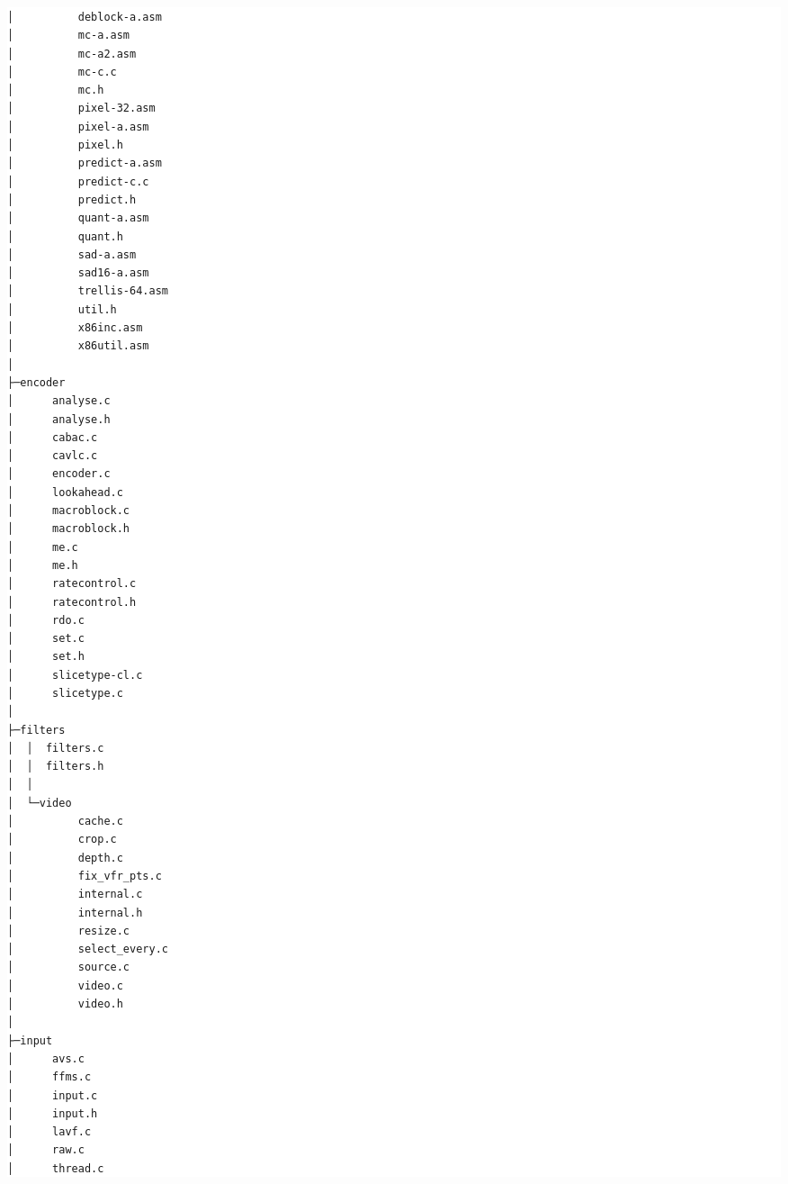     │          deblock-a.asm  
    │          mc-a.asm  
    │          mc-a2.asm  
    │          mc-c.c  
    │          mc.h  
    │          pixel-32.asm  
    │          pixel-a.asm  
    │          pixel.h  
    │          predict-a.asm  
    │          predict-c.c  
    │          predict.h  
    │          quant-a.asm  
    │          quant.h  
    │          sad-a.asm  
    │          sad16-a.asm  
    │          trellis-64.asm  
    │          util.h  
    │          x86inc.asm  
    │          x86util.asm  
    │            
    ├─encoder  
    │      analyse.c  
    │      analyse.h  
    │      cabac.c  
    │      cavlc.c  
    │      encoder.c  
    │      lookahead.c  
    │      macroblock.c  
    │      macroblock.h  
    │      me.c  
    │      me.h  
    │      ratecontrol.c  
    │      ratecontrol.h  
    │      rdo.c  
    │      set.c  
    │      set.h  
    │      slicetype-cl.c  
    │      slicetype.c  
    │        
    ├─filters  
    │  │  filters.c  
    │  │  filters.h  
    │  │    
    │  └─video  
    │          cache.c  
    │          crop.c  
    │          depth.c  
    │          fix_vfr_pts.c  
    │          internal.c  
    │          internal.h  
    │          resize.c  
    │          select_every.c  
    │          source.c  
    │          video.c  
    │          video.h  
    │            
    ├─input  
    │      avs.c  
    │      ffms.c  
    │      input.c  
    │      input.h  
    │      lavf.c  
    │      raw.c  
    │      thread.c  